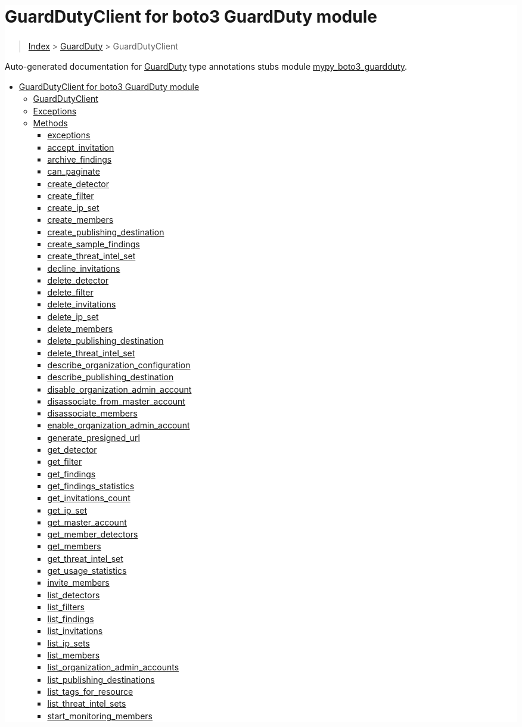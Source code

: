 # GuardDutyClient for boto3 GuardDuty module

> [Index](..) > [GuardDuty](.) > GuardDutyClient

Auto-generated documentation for
[GuardDuty](https://boto3.amazonaws.com/v1/documentation/api/latest/reference/services/guardduty.html#GuardDuty)
type annotations stubs module
[mypy_boto3_guardduty](https://pypi.org/project/mypy-boto3-guardduty/).

- [GuardDutyClient for boto3 GuardDuty module](#guarddutyclient-for-boto3-guardduty-module)
  - [GuardDutyClient](#guarddutyclient)
  - [Exceptions](#exceptions)
  - [Methods](#methods)
    - [exceptions](#exceptions)
    - [accept_invitation](#accept_invitation)
    - [archive_findings](#archive_findings)
    - [can_paginate](#can_paginate)
    - [create_detector](#create_detector)
    - [create_filter](#create_filter)
    - [create_ip_set](#create_ip_set)
    - [create_members](#create_members)
    - [create_publishing_destination](#create_publishing_destination)
    - [create_sample_findings](#create_sample_findings)
    - [create_threat_intel_set](#create_threat_intel_set)
    - [decline_invitations](#decline_invitations)
    - [delete_detector](#delete_detector)
    - [delete_filter](#delete_filter)
    - [delete_invitations](#delete_invitations)
    - [delete_ip_set](#delete_ip_set)
    - [delete_members](#delete_members)
    - [delete_publishing_destination](#delete_publishing_destination)
    - [delete_threat_intel_set](#delete_threat_intel_set)
    - [describe_organization_configuration](#describe_organization_configuration)
    - [describe_publishing_destination](#describe_publishing_destination)
    - [disable_organization_admin_account](#disable_organization_admin_account)
    - [disassociate_from_master_account](#disassociate_from_master_account)
    - [disassociate_members](#disassociate_members)
    - [enable_organization_admin_account](#enable_organization_admin_account)
    - [generate_presigned_url](#generate_presigned_url)
    - [get_detector](#get_detector)
    - [get_filter](#get_filter)
    - [get_findings](#get_findings)
    - [get_findings_statistics](#get_findings_statistics)
    - [get_invitations_count](#get_invitations_count)
    - [get_ip_set](#get_ip_set)
    - [get_master_account](#get_master_account)
    - [get_member_detectors](#get_member_detectors)
    - [get_members](#get_members)
    - [get_threat_intel_set](#get_threat_intel_set)
    - [get_usage_statistics](#get_usage_statistics)
    - [invite_members](#invite_members)
    - [list_detectors](#list_detectors)
    - [list_filters](#list_filters)
    - [list_findings](#list_findings)
    - [list_invitations](#list_invitations)
    - [list_ip_sets](#list_ip_sets)
    - [list_members](#list_members)
    - [list_organization_admin_accounts](#list_organization_admin_accounts)
    - [list_publishing_destinations](#list_publishing_destinations)
    - [list_tags_for_resource](#list_tags_for_resource)
    - [list_threat_intel_sets](#list_threat_intel_sets)
    - [start_monitoring_members](#start_monitoring_members)